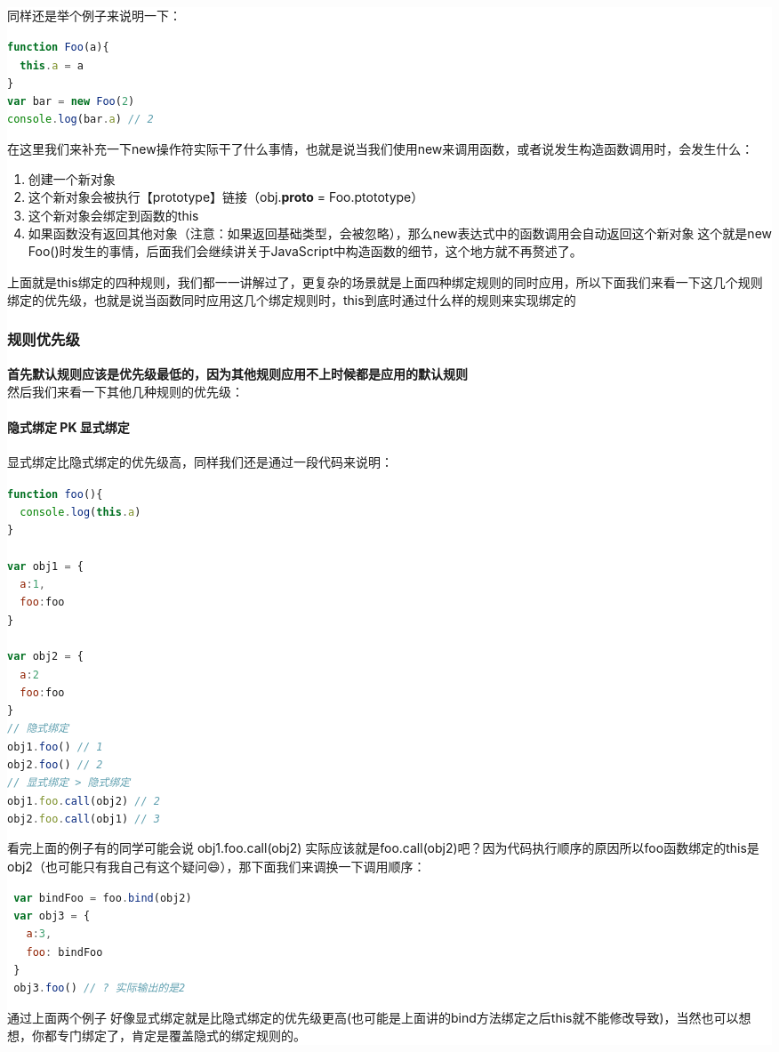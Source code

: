   同样还是举个例子来说明一下：
  ``` javascript 
  function Foo(a){
    this.a = a 
  }
  var bar = new Foo(2)
  console.log(bar.a) // 2
  ```
  在这里我们来补充一下new操作符实际干了什么事情，也就是说当我们使用new来调用函数，或者说发生构造函数调用时，会发生什么：  
  1. 创建一个新对象
  2. 这个新对象会被执行【prototype】链接（obj.__proto__ = Foo.ptototype）
  3. 这个新对象会绑定到函数的this
  4. 如果函数没有返回其他对象（注意：如果返回基础类型，会被忽略），那么new表达式中的函数调用会自动返回这个新对象
  这个就是new Foo()时发生的事情，后面我们会继续讲关于JavaScript中构造函数的细节，这个地方就不再赘述了。


  上面就是this绑定的四种规则，我们都一一讲解过了，更复杂的场景就是上面四种绑定规则的同时应用，所以下面我们来看一下这几个规则绑定的优先级，也就是说当函数同时应用这几个绑定规则时，this到底时通过什么样的规则来实现绑定的




  ### 规则优先级
  **首先默认规则应该是优先级最低的，因为其他规则应用不上时候都是应用的默认规则**  
  然后我们来看一下其他几种规则的优先级：
  #### 隐式绑定 PK 显式绑定
  显式绑定比隐式绑定的优先级高，同样我们还是通过一段代码来说明：  
  ```javascript
  function foo(){
    console.log(this.a)
  }

  var obj1 = {
    a:1,
    foo:foo
  }

  var obj2 = {
    a:2
    foo:foo
  }
  // 隐式绑定
  obj1.foo() // 1
  obj2.foo() // 2
  // 显式绑定 > 隐式绑定
  obj1.foo.call(obj2) // 2
  obj2.foo.call(obj1) // 3

```
 看完上面的例子有的同学可能会说 obj1.foo.call(obj2) 实际应该就是foo.call(obj2)吧？因为代码执行顺序的原因所以foo函数绑定的this是obj2（也可能只有我自己有这个疑问😄），那下面我们来调换一下调用顺序：  

 ```javascript
  var bindFoo = foo.bind(obj2)
  var obj3 = {
    a:3,
    foo: bindFoo
  }
  obj3.foo() // ? 实际输出的是2

  ```
  通过上面两个例子 好像显式绑定就是比隐式绑定的优先级更高(也可能是上面讲的bind方法绑定之后this就不能修改导致)，当然也可以想想，你都专门绑定了，肯定是覆盖隐式的绑定规则的。
